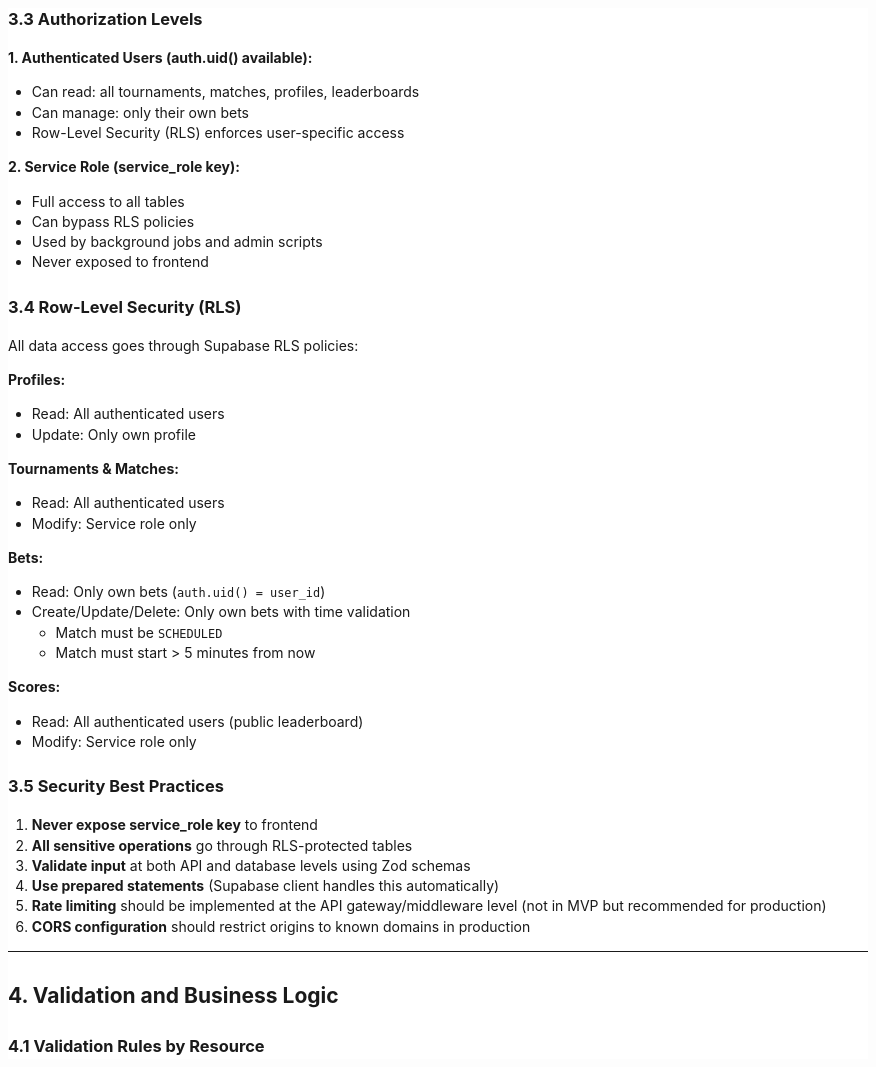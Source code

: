 ### 3.3 Authorization Levels

**1. Authenticated Users (auth.uid() available):**

- Can read: all tournaments, matches, profiles, leaderboards
- Can manage: only their own bets
- Row-Level Security (RLS) enforces user-specific access

**2. Service Role (service_role key):**

- Full access to all tables
- Can bypass RLS policies
- Used by background jobs and admin scripts
- Never exposed to frontend

### 3.4 Row-Level Security (RLS)

All data access goes through Supabase RLS policies:

**Profiles:**

- Read: All authenticated users
- Update: Only own profile

**Tournaments & Matches:**

- Read: All authenticated users
- Modify: Service role only

**Bets:**

- Read: Only own bets (`auth.uid() = user_id`)
- Create/Update/Delete: Only own bets with time validation
  - Match must be `SCHEDULED`
  - Match must start > 5 minutes from now

**Scores:**

- Read: All authenticated users (public leaderboard)
- Modify: Service role only

### 3.5 Security Best Practices

1. **Never expose service_role key** to frontend
2. **All sensitive operations** go through RLS-protected tables
3. **Validate input** at both API and database levels using Zod schemas
4. **Use prepared statements** (Supabase client handles this automatically)
5. **Rate limiting** should be implemented at the API gateway/middleware level (not in MVP but recommended for production)
6. **CORS configuration** should restrict origins to known domains in production

---

## 4. Validation and Business Logic

### 4.1 Validation Rules by Resource
